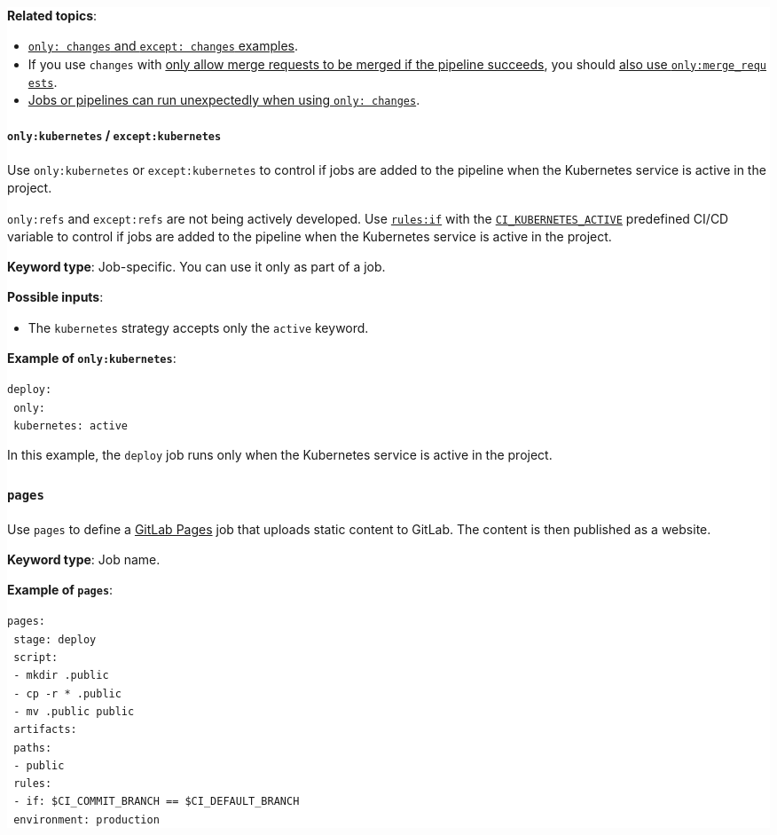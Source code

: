 **Related topics**:

*   [`only: changes` and `except: changes` examples](../jobs/job_control.md#onlychanges--exceptchanges-examples).
*   If you use `changes` with [only allow merge requests to be merged if the pipeline succeeds](../../user/project/merge_requests/merge_when_pipeline_succeeds.md#require-a-successful-pipeline-for-merge), you should [also use `only:merge_requests`](../jobs/job_control.md#use-onlychanges-with-merge-request-pipelines).
*   [Jobs or pipelines can run unexpectedly when using `only: changes`](../jobs/job_control.md#jobs-or-pipelines-run-unexpectedly-when-using-changes).

#### [](#onlykubernetes-exceptkubernetes)`only:kubernetes` / `except:kubernetes`

Use `only:kubernetes` or `except:kubernetes` to control if jobs are added to the pipeline when the Kubernetes service is active in the project.

`only:refs` and `except:refs` are not being actively developed. Use [`rules:if`](#rulesif) with the [`CI_KUBERNETES_ACTIVE`](../variables/predefined_variables.md) predefined CI/CD variable to control if jobs are added to the pipeline when the Kubernetes service is active in the project.

**Keyword type**: Job-specific. You can use it only as part of a job.

**Possible inputs**:

*   The `kubernetes` strategy accepts only the `active` keyword.

**Example of `only:kubernetes`**:

```
deploy:
 only:
 kubernetes: active
```

In this example, the `deploy` job runs only when the Kubernetes service is active in the project.

### [](#pages)`pages`

Use `pages` to define a [GitLab Pages](../../user/project/pages/index.md) job that uploads static content to GitLab. The content is then published as a website.

**Keyword type**: Job name.

**Example of `pages`**:

```
pages:
 stage: deploy
 script:
 - mkdir .public
 - cp -r * .public
 - mv .public public
 artifacts:
 paths:
 - public
 rules:
 - if: $CI_COMMIT_BRANCH == $CI_DEFAULT_BRANCH
 environment: production
```
